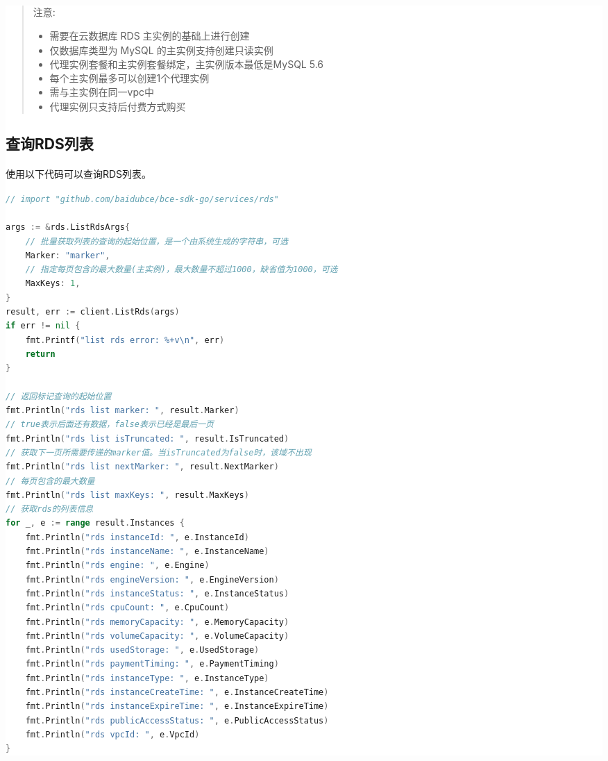 > 注意: 
> - 需要在云数据库 RDS 主实例的基础上进行创建
> - 仅数据库类型为 MySQL 的主实例支持创建只读实例
> - 代理实例套餐和主实例套餐绑定，主实例版本最低是MySQL 5.6
> - 每个主实例最多可以创建1个代理实例
> - 需与主实例在同一vpc中
> - 代理实例只支持后付费方式购买

## 查询RDS列表

使用以下代码可以查询RDS列表。
```go
// import "github.com/baidubce/bce-sdk-go/services/rds"

args := &rds.ListRdsArgs{
    // 批量获取列表的查询的起始位置，是一个由系统生成的字符串，可选
    Marker: "marker",
    // 指定每页包含的最大数量(主实例)，最大数量不超过1000，缺省值为1000，可选
    MaxKeys: 1,
}
result, err := client.ListRds(args)
if err != nil {
    fmt.Printf("list rds error: %+v\n", err)
    return
}

// 返回标记查询的起始位置
fmt.Println("rds list marker: ", result.Marker)
// true表示后面还有数据，false表示已经是最后一页
fmt.Println("rds list isTruncated: ", result.IsTruncated)
// 获取下一页所需要传递的marker值。当isTruncated为false时，该域不出现
fmt.Println("rds list nextMarker: ", result.NextMarker)
// 每页包含的最大数量
fmt.Println("rds list maxKeys: ", result.MaxKeys)
// 获取rds的列表信息
for _, e := range result.Instances {
    fmt.Println("rds instanceId: ", e.InstanceId)
    fmt.Println("rds instanceName: ", e.InstanceName)
    fmt.Println("rds engine: ", e.Engine)
    fmt.Println("rds engineVersion: ", e.EngineVersion)
    fmt.Println("rds instanceStatus: ", e.InstanceStatus)
    fmt.Println("rds cpuCount: ", e.CpuCount)
    fmt.Println("rds memoryCapacity: ", e.MemoryCapacity)
    fmt.Println("rds volumeCapacity: ", e.VolumeCapacity)
    fmt.Println("rds usedStorage: ", e.UsedStorage)
    fmt.Println("rds paymentTiming: ", e.PaymentTiming)
    fmt.Println("rds instanceType: ", e.InstanceType)
    fmt.Println("rds instanceCreateTime: ", e.InstanceCreateTime)
    fmt.Println("rds instanceExpireTime: ", e.InstanceExpireTime)
    fmt.Println("rds publicAccessStatus: ", e.PublicAccessStatus)
    fmt.Println("rds vpcId: ", e.VpcId)
}
```
